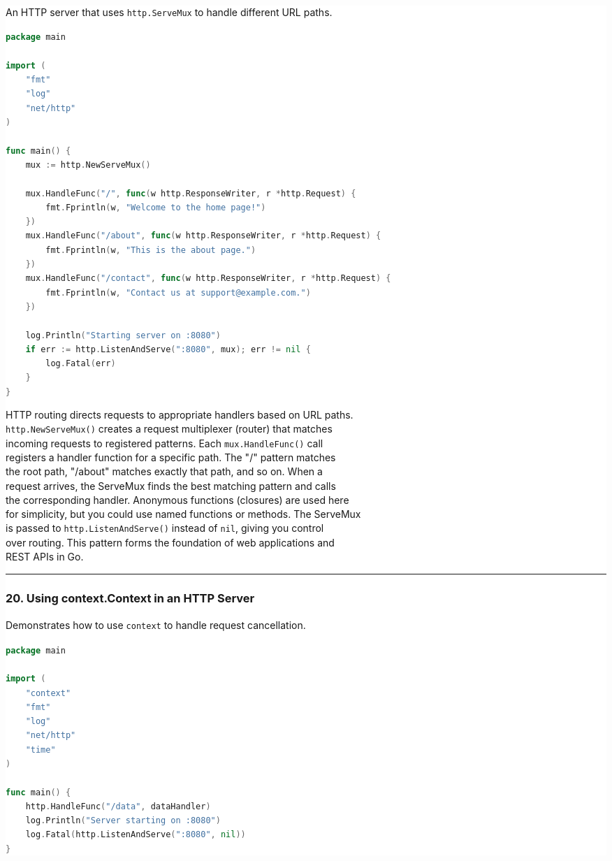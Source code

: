 An HTTP server that uses `http.ServeMux` to handle different URL paths.  

```go
package main

import (
	"fmt"
	"log"
	"net/http"
)

func main() {
	mux := http.NewServeMux()

	mux.HandleFunc("/", func(w http.ResponseWriter, r *http.Request) {
		fmt.Fprintln(w, "Welcome to the home page!")
	})
	mux.HandleFunc("/about", func(w http.ResponseWriter, r *http.Request) {
		fmt.Fprintln(w, "This is the about page.")
	})
	mux.HandleFunc("/contact", func(w http.ResponseWriter, r *http.Request) {
		fmt.Fprintln(w, "Contact us at support@example.com.")
	})

	log.Println("Starting server on :8080")
	if err := http.ListenAndServe(":8080", mux); err != nil {
		log.Fatal(err)
	}
}
```

HTTP routing directs requests to appropriate handlers based on URL paths.  
`http.NewServeMux()` creates a request multiplexer (router) that matches  
incoming requests to registered patterns. Each `mux.HandleFunc()` call  
registers a handler function for a specific path. The "/" pattern matches  
the root path, "/about" matches exactly that path, and so on. When a  
request arrives, the ServeMux finds the best matching pattern and calls  
the corresponding handler. Anonymous functions (closures) are used here  
for simplicity, but you could use named functions or methods. The ServeMux  
is passed to `http.ListenAndServe()` instead of `nil`, giving you control  
over routing. This pattern forms the foundation of web applications and  
REST APIs in Go.  

---

### 20. Using context.Context in an HTTP Server

Demonstrates how to use `context` to handle request cancellation.  

```go
package main

import (
	"context"
	"fmt"
	"log"
	"net/http"
	"time"
)

func main() {
	http.HandleFunc("/data", dataHandler)
	log.Println("Server starting on :8080")
	log.Fatal(http.ListenAndServe(":8080", nil))
}

```